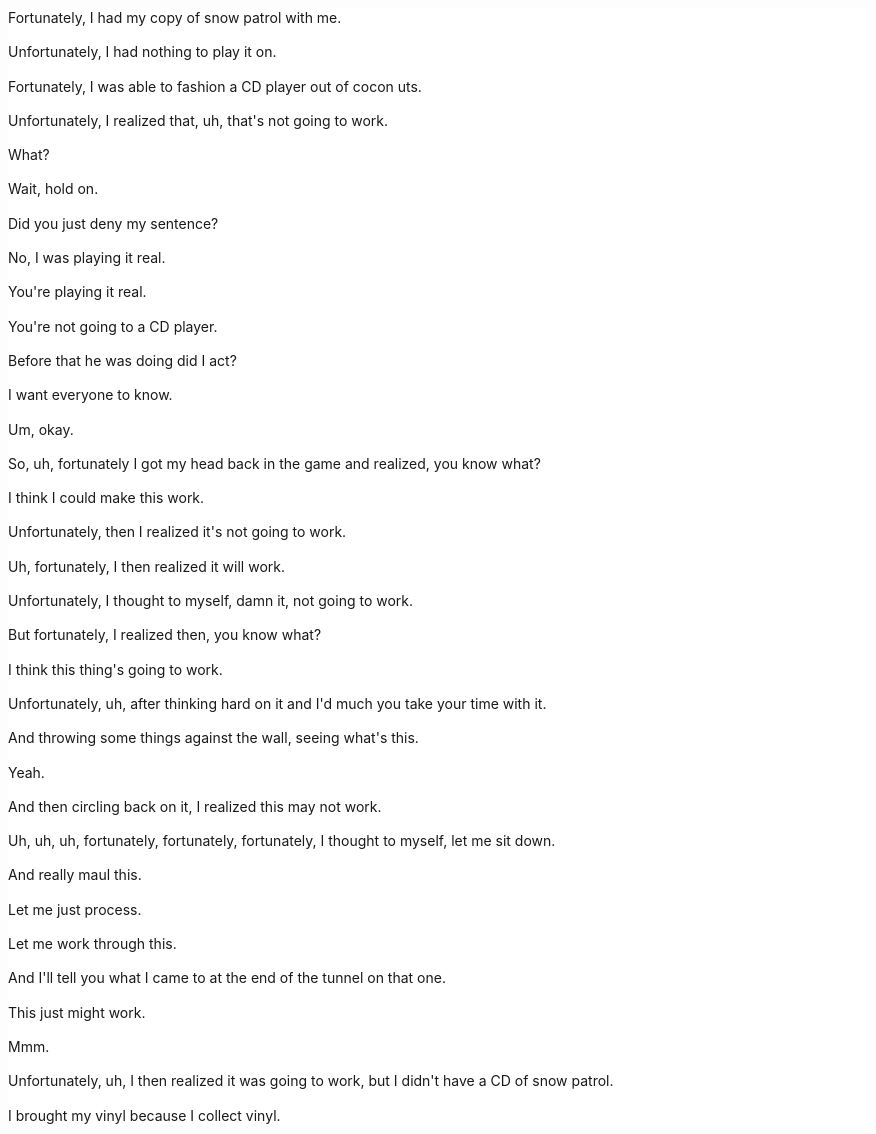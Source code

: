 Fortunately, I had my copy of snow patrol with me.

Unfortunately, I had nothing to play it on.

Fortunately, I was able to fashion a CD player out of cocon uts.

Unfortunately, I realized that, uh, that's not going to work.

What?

Wait, hold on.

Did you just deny my sentence?

No, I was playing it real.

You're playing it real.

You're not going to a CD player.

Before that he was doing did I act?

I want everyone to know.

Um, okay.

So, uh, fortunately I got my head back in the game and realized, you know what?

I think I could make this work.

Unfortunately, then I realized it's not going to work.

Uh, fortunately, I then realized it will work.

Unfortunately, I thought to myself, damn it, not going to work.

But fortunately, I realized then, you know what?

I think this thing's going to work.

Unfortunately, uh, after thinking hard on it and I'd much you take your time with it.

And throwing some things against the wall, seeing what's this.

Yeah.

And then circling back on it, I realized this may not work.

Uh, uh, uh, fortunately, fortunately, fortunately, I thought to myself, let me sit down.

And really maul this.

Let me just process.

Let me work through this.

And I'll tell you what I came to at the end of the tunnel on that one.

This just might work.

Mmm.

Unfortunately, uh, I then realized it was going to work, but I didn't have a CD of snow patrol.

I brought my vinyl because I collect vinyl.
